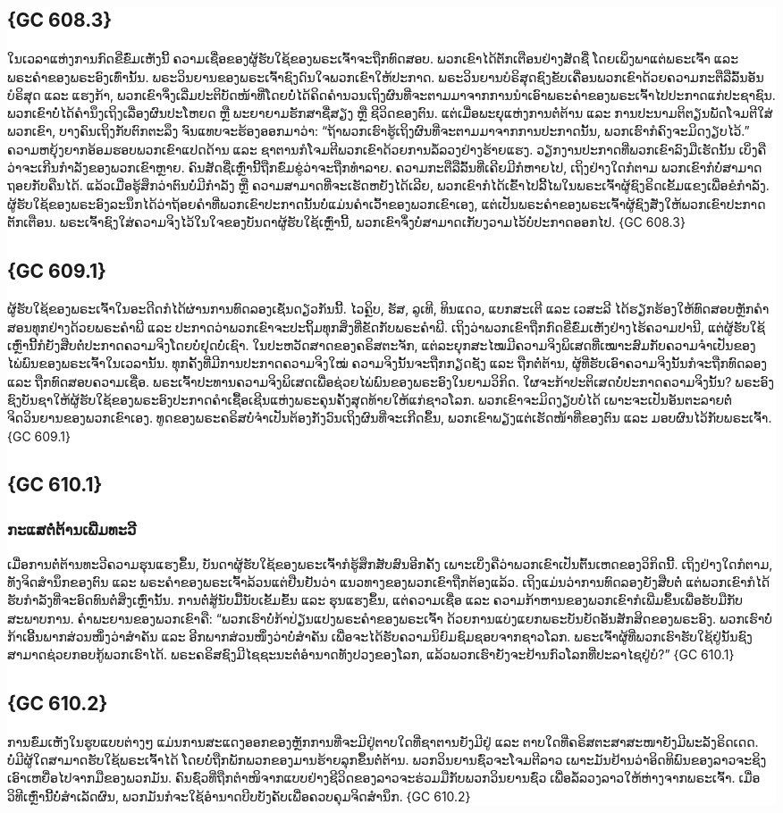 ## {GC 608.3}

ໃນເວລາແຫ່ງການກົດຂີ່ຂົ່ມເຫັງນີ້ ຄວາມເຊື່ອຂອງຜູ້ຮັບໃຊ້ຂອງພຣະເຈົ້າຈະຖືກທົດສອບ. ພວກເຂົາໄດ້ຕັກເຕືອນຢ່າງສັດຊື່ ໂດຍເພິ່ງພາແຕ່ພຣະເຈົ້າ ແລະ ພຣະຄຳຂອງພຣະອົງເທົ່ານັ້ນ. ພຣະວິນຍານຂອງພຣະເຈົ້າຊົງດົນໃຈພວກເຂົາໃຫ້ປະກາດ. ພຣະວິນຍານບໍຣິສຸດຊົງຂັບເຄື່ອນພວກເຂົາດ້ວຍຄວາມກະຕືລືລົ້ນອັນບໍຣິສຸດ ແລະ ແຮງກ້າ, ພວກເຂົາຈຶ່ງເລີ່ມປະຕິບັດໜ້າທີ່ໂດຍບໍ່ໄດ້ຄິດຄຳນວນເຖິງຜົນທີ່ຈະຕາມມາຈາກການນຳເອົາພຣະຄຳຂອງພຣະເຈົ້າໄປປະກາດແກ່ປະຊາຊົນ. ພວກເຂົາບໍ່ໄດ້ຄຳນຶງເຖິງເລື່ອງຜົນປະໂຫຍດ ຫຼື ພະຍາຍາມຮັກສາຊື່ສຽງ ຫຼື ຊີວິດຂອງຕົນ. ແຕ່ເມື່ອພະຍຸແຫ່ງການຕໍ່ຕ້ານ ແລະ ການປະນາມຕິຕຽນພັດໂຈມຕີໃສ່ພວກເຂົາ, ບາງຄົນເຖິງກັບຕົກຕະລຶງ ຈົນແທບຈະຮ້ອງອອກມາວ່າ: “ຖ້າພວກເຮົາຮູ້ເຖິງຜົນທີ່ຈະຕາມມາຈາກການປະກາດນັ້ນ, ພວກເຮົາກໍຄົງຈະມິດງຽບໄວ້.” ຄວາມຫຍຸ້ງຍາກອ້ອມຮອບພວກເຂົາແປດດ້ານ ແລະ ຊາຕານກໍໂຈມຕີພວກເຂົາດ້ວຍການລໍ້ລວງຢ່າງຮ້າຍແຮງ. ວຽກງານປະກາດທີ່ພວກເຂົາລົງມືເຮັດນັ້ນ ເບິ່ງຄືວ່າຈະເກີນກຳລັງຂອງພວກເຂົາຫຼາຍ. ຄົນສັດຊື່ເຫຼົ່ານີ້ຖືກຂົ່ມຂູ່ວ່າຈະຖືກທຳລາຍ. ຄວາມກະຕືລືລົ້ນທີ່ເຄີຍມີກໍຫາຍໄປ, ເຖິງຢ່າງໃດກໍຕາມ ພວກເຂົາກໍບໍ່ສາມາດຖອຍກັບຄືນໄດ້. ແລ້ວເມື່ອຮູ້ສຶກວ່າຕົນບໍ່ມີກຳລັງ ຫຼື ຄວາມສາມາດທີ່ຈະເຮັດຫຍັງໄດ້ເລີຍ, ພວກເຂົາກໍໄດ້ເຂົ້າໄປລີ້ໄພໃນພຣະເຈົ້າຜູ້ຊົງຣິດເຂັ້ມແຂງເພື່ອຂໍກຳລັງ. ຜູ້ຮັບໃຊ້ຂອງພຣະອົງລະນຶກໄດ້ວ່າຖ້ອຍຄຳທີ່ພວກເຂົາປະກາດນັ້ນບໍ່ແມ່ນຄຳເວົ້າຂອງພວກເຂົາເອງ, ແຕ່ເປັນພຣະຄຳຂອງພຣະເຈົ້າຜູ້ຊົງສັ່ງໃຫ້ພວກເຂົາປະກາດຕັກເຕືອນ. ພຣະເຈົ້າຊົງໃສ່ຄວາມຈິງໄວ້ໃນໃຈຂອງບັນດາຜູ້ຮັບໃຊ້ເຫຼົ່ານີ້, ພວກເຂົາຈຶ່ງບໍ່ສາມາດເກັບງວາມໄວ້ບໍ່ປະກາດອອກໄປ. {GC 608.3}

## {GC 609.1}

ຜູ້ຮັບໃຊ້ຂອງພຣະເຈົ້າໃນອະດີດກໍໄດ້ຜ່ານການທົດລອງເຊັ່ນດຽວກັນນີ້. ໄວຄຼິບ, ຮັສ, ລູເທີ, ທິນແດວ, ແບກສະເຕີ ແລະ ເວສະລີ ໄດ້ຮຽກຮ້ອງໃຫ້ທົດສອບຫຼັກຄຳສອນທຸກຢ່າງດ້ວຍພຣະຄຳພີ ແລະ ປະກາດວ່າພວກເຂົາຈະປະຖິ້ມທຸກສິ່ງທີ່ຂັດກັບພຣະຄຳພີ. ເຖິງວ່າພວກເຂົາຖືກກົດຂີ່ຂົ່ມເຫັງຢ່າງໄຮ້ຄວາມປານີ, ແຕ່ຜູ້ຮັບໃຊ້ເຫຼົ່ານີ້ກໍຍັງສືບຕໍ່ປະກາດຄວາມຈິງໂດຍບໍ່ຢຸດບໍ່ເຊົາ. ໃນປະຫວັດສາດຂອງຄຣິສຕະຈັກ, ແຕ່ລະຍຸກສະໄໝມີຄວາມຈິງພິເສດທີ່ເໝາະສົມກັບຄວາມຈຳເປັນຂອງໄພ່ພົນຂອງພຣະເຈົ້າໃນເວລານັ້ນ. ທຸກຄັ້ງທີ່ມີການປະກາດຄວາມຈິງໃໝ່ ຄວາມຈິງນັ້ນຈະຖືກກຽດຊັງ ແລະ ຖືກຕໍ່ຕ້ານ, ຜູ້ທີ່ຮັບເອົາຄວາມຈິງນັ້ນກໍຈະຖືກທົດລອງ ແລະ ຖືກທົດສອບຄວາມເຊື່ອ. ພຣະເຈົ້າປະທານຄວາມຈິງພິເສດເພື່ອຊ່ວຍໄພ່ພົນຂອງພຣະອົງໃນຍາມວິກິດ. ໃຜຈະກ້າປະຕິເສດບໍ່ປະກາດຄວາມຈິງນັ້ນ? ພຣະອົງຊົງບັນຊາໃຫ້ຜູ້ຮັບໃຊ້ຂອງພຣະອົງປະກາດຄຳເຊື້ອເຊີນແຫ່ງພຣະຄຸນຄັ້ງສຸດທ້າຍໃຫ້ແກ່ຊາວໂລກ. ພວກເຂົາຈະມິດງຽບບໍ່ໄດ້ ເພາະຈະເປັນອັນຕະລາຍຕໍ່ຈິດວິນຍານຂອງພວກເຂົາເອງ. ທູດຂອງພຣະຄຣິສບໍ່ຈຳເປັນຕ້ອງກັງວົນເຖິງຜົນທີ່ຈະເກີດຂຶ້ນ, ພວກເຂົາພຽງແຕ່ເຮັດໜ້າທີ່ຂອງຕົນ ແລະ ມອບຜົນໄວ້ກັບພຣະເຈົ້າ. {GC 609.1}

## {GC 610.1}

### ກະແສຕໍ່ຕ້ານເພີ່ມທະວີ

ເມື່ອການຕໍ່ຕ້ານທະວີຄວາມຮຸນແຮງຂຶ້ນ, ບັນດາຜູ້ຮັບໃຊ້ຂອງພຣະເຈົ້າກໍຮູ້ສຶກສັບສົນອີກຄັ້ງ ເພາະເບິ່ງຄືວ່າພວກເຂົາເປັນຕົ້ນເຫດຂອງວິກິດນີ້. ເຖິງຢ່າງໃດກໍຕາມ, ທັງຈິດສຳນຶກຂອງຕົນ ແລະ ພຣະຄຳຂອງພຣະເຈົ້າລ້ວນແຕ່ຢືນຢັນວ່າ ແນວທາງຂອງພວກເຂົາຖືກຕ້ອງແລ້ວ. ເຖິງແມ່ນວ່າການທົດລອງຍັງສືບຕໍ່ ແຕ່ພວກເຂົາກໍໄດ້ຮັບກຳລັງທີ່ຈະອົດທົນຕໍ່ສິ່ງເຫຼົ່ານັ້ນ. ການຕໍ່ສູ້ນັບມື້ນັບເຂັ້ມຂົ້ນ ແລະ ຮຸນແຮງຂຶ້ນ, ແຕ່ຄວາມເຊື່ອ ແລະ ຄວາມກ້າຫານຂອງພວກເຂົາກໍເພີ່ມຂຶ້ນເພື່ອຮັບມືກັບສະພາບການ. ຄຳພະຍານຂອງພວກເຂົາຄື: “ພວກເຮົາບໍ່ກ້າປ່ຽນແປງພຣະຄຳຂອງພຣະເຈົ້າ ດ້ວຍການແບ່ງແຍກພຣະບັນຍັດອັນສັກສິດຂອງພຣະອົງ. ພວກເຮົາບໍ່ກ້າເອີ້ນພາກສ່ວນໜຶ່ງວ່າສຳຄັນ ແລະ ອີກພາກສ່ວນໜຶ່ງວ່າບໍ່ສຳຄັນ ເພື່ອຈະໄດ້ຮັບຄວາມນິຍົມຊົມຊອບຈາກຊາວໂລກ. ພຣະເຈົ້າຜູ້ທີ່ພວກເຮົາຮັບໃຊ້ຢູ່ນັ້ນຊົງສາມາດຊ່ວຍກອບກູ້ພວກເຮົາໄດ້. ພຣະຄຣິສຊົງມີໄຊຊະນະຕໍ່ອຳນາດທັງປວງຂອງໂລກ, ແລ້ວພວກເຮົາຍັງຈະຢ້ານກົວໂລກທີ່ປະລາໄຊຢູ່ບໍ?” {GC 610.1}

## {GC 610.2}

ການຂົ່ມເຫັງໃນຮູບແບບຕ່າງໆ ແມ່ນການສະແດງອອກຂອງຫຼັກການທີ່ຈະມີຢູ່ຕາບໃດທີ່ຊາຕານຍັງມີຢູ່ ແລະ ຕາບໃດທີ່ຄຣິສຕະສາສະໜາຍັງມີພະລັງຣິດເດດ. ບໍ່ມີຜູ້ໃດສາມາດຮັບໃຊ້ພຣະເຈົ້າໄດ້ ໂດຍບໍ່ຖືກພັກພວກຂອງມານຮ້າຍລຸກຂຶ້ນຕໍ່ຕ້ານ. ພວກວິນຍານຊົ່ວຈະໂຈມຕີລາວ ເພາະມັນຢ້ານວ່າອິດທິພົນຂອງລາວຈະຊິງເອົາເຫຍື່ອໄປຈາກມືຂອງພວກມັນ. ຄົນຊົ່ວທີ່ຖືກຕຳໜິຈາກແບບຢ່າງຊີວິດຂອງລາວຈະຮ່ວມມືກັບພວກວິນຍານຊົ່ວ ເພື່ອລໍ້ລວງລາວໃຫ້ຫ່າງຈາກພຣະເຈົ້າ. ເມື່ອວິທີເຫຼົ່ານີ້ບໍ່ສຳເລັດຜົນ, ພວກມັນກໍຈະໃຊ້ອຳນາດບີບບັງຄັບເພື່ອຄວບຄຸມຈິດສຳນຶກ. {GC 610.2}
